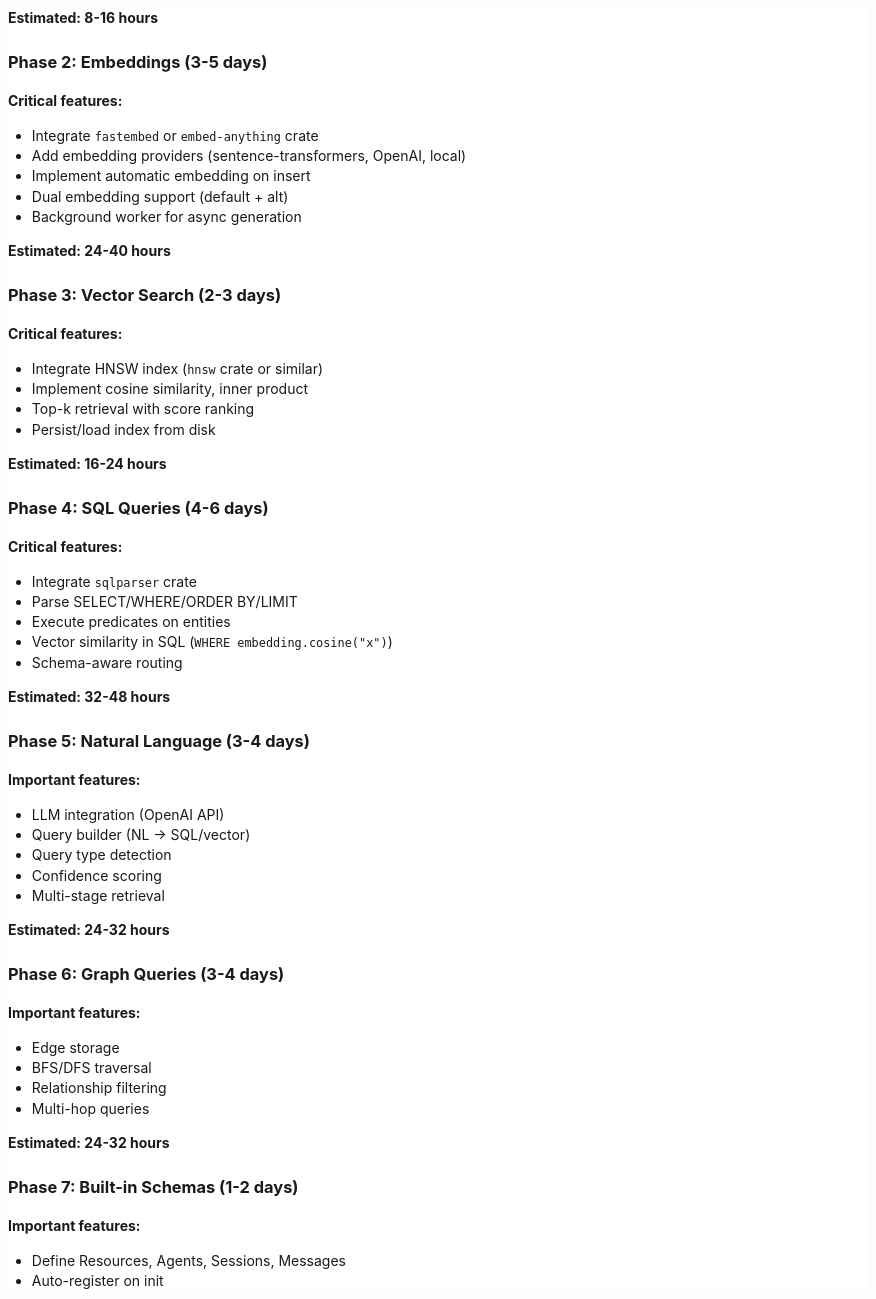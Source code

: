 **Estimated: 8-16 hours**

### Phase 2: Embeddings (3-5 days)
**Critical features:**
- Integrate `fastembed` or `embed-anything` crate
- Add embedding providers (sentence-transformers, OpenAI, local)
- Implement automatic embedding on insert
- Dual embedding support (default + alt)
- Background worker for async generation

**Estimated: 24-40 hours**

### Phase 3: Vector Search (2-3 days)
**Critical features:**
- Integrate HNSW index (`hnsw` crate or similar)
- Implement cosine similarity, inner product
- Top-k retrieval with score ranking
- Persist/load index from disk

**Estimated: 16-24 hours**

### Phase 4: SQL Queries (4-6 days)
**Critical features:**
- Integrate `sqlparser` crate
- Parse SELECT/WHERE/ORDER BY/LIMIT
- Execute predicates on entities
- Vector similarity in SQL (`WHERE embedding.cosine("x")`)
- Schema-aware routing

**Estimated: 32-48 hours**

### Phase 5: Natural Language (3-4 days)
**Important features:**
- LLM integration (OpenAI API)
- Query builder (NL → SQL/vector)
- Query type detection
- Confidence scoring
- Multi-stage retrieval

**Estimated: 24-32 hours**

### Phase 6: Graph Queries (3-4 days)
**Important features:**
- Edge storage
- BFS/DFS traversal
- Relationship filtering
- Multi-hop queries

**Estimated: 24-32 hours**

### Phase 7: Built-in Schemas (1-2 days)
**Important features:**
- Define Resources, Agents, Sessions, Messages
- Auto-register on init
